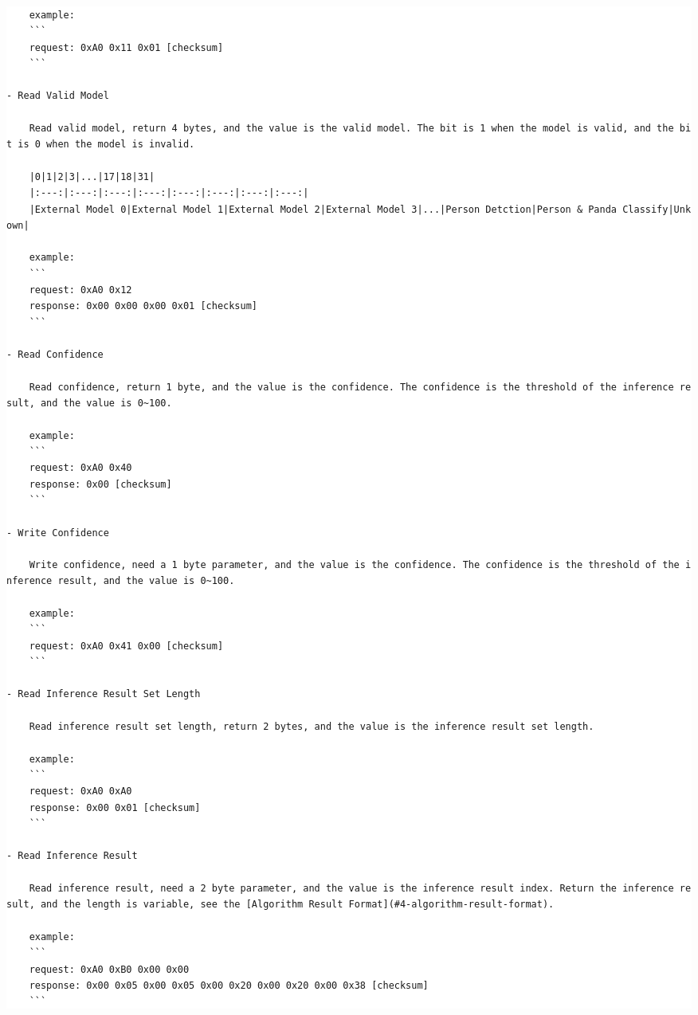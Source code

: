         example:
        ```
        request: 0xA0 0x11 0x01 [checksum]
        ```

    - Read Valid Model

        Read valid model, return 4 bytes, and the value is the valid model. The bit is 1 when the model is valid, and the bit is 0 when the model is invalid.

        |0|1|2|3|...|17|18|31|
        |:---:|:---:|:---:|:---:|:---:|:---:|:---:|:---:|
        |External Model 0|External Model 1|External Model 2|External Model 3|...|Person Detction|Person & Panda Classify|Unkown|

        example:
        ```
        request: 0xA0 0x12
        response: 0x00 0x00 0x00 0x01 [checksum]
        ```
    
    - Read Confidence

        Read confidence, return 1 byte, and the value is the confidence. The confidence is the threshold of the inference result, and the value is 0~100.

        example:
        ```
        request: 0xA0 0x40
        response: 0x00 [checksum]
        ```

    - Write Confidence

        Write confidence, need a 1 byte parameter, and the value is the confidence. The confidence is the threshold of the inference result, and the value is 0~100.

        example:
        ```
        request: 0xA0 0x41 0x00 [checksum]
        ```

    - Read Inference Result Set Length

        Read inference result set length, return 2 bytes, and the value is the inference result set length.

        example:
        ```
        request: 0xA0 0xA0
        response: 0x00 0x01 [checksum]
        ```

    - Read Inference Result

        Read inference result, need a 2 byte parameter, and the value is the inference result index. Return the inference result, and the length is variable, see the [Algorithm Result Format](#4-algorithm-result-format).

        example:
        ```
        request: 0xA0 0xB0 0x00 0x00
        response: 0x00 0x05 0x00 0x05 0x00 0x20 0x00 0x20 0x00 0x38 [checksum]
        ```
    